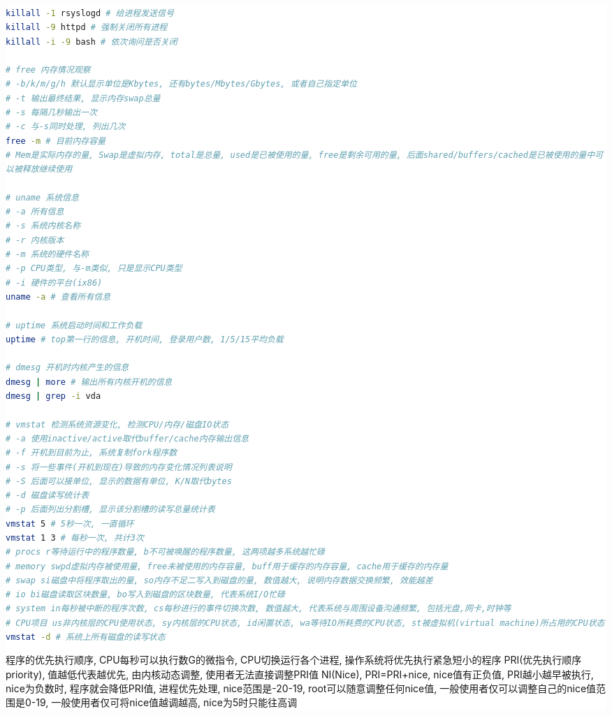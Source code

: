 ```bash
killall -1 rsyslogd # 给进程发送信号
killall -9 httpd # 强制关闭所有进程
killall -i -9 bash # 依次询问是否关闭

# free 内存情况观察
# -b/k/m/g/h 默认显示单位是Kbytes, 还有bytes/Mbytes/Gbytes, 或者自己指定单位
# -t 输出最终结果, 显示内存swap总量
# -s 每隔几秒输出一次
# -c 与-s同时处理, 列出几次
free -m # 目前内存容量
# Mem是实际内存的量, Swap是虚拟内存, total是总量, used是已被使用的量, free是剩余可用的量, 后面shared/buffers/cached是已被使用的量中可以被释放继续使用

# uname 系统信息
# -a 所有信息
# -s 系统内核名称
# -r 内核版本
# -m 系统的硬件名称
# -p CPU类型, 与-m类似, 只是显示CPU类型
# -i 硬件的平台(ix86)
uname -a # 查看所有信息

# uptime 系统启动时间和工作负载
uptime # top第一行的信息, 开机时间, 登录用户数, 1/5/15平均负载

# dmesg 开机时内核产生的信息
dmesg | more # 输出所有内核开机的信息
dmesg | grep -i vda

# vmstat 检测系统资源变化, 检测CPU/内存/磁盘IO状态
# -a 使用inactive/active取代buffer/cache内存输出信息
# -f 开机到目前为止, 系统复制fork程序数
# -s 将一些事件(开机到现在)导致的内存变化情况列表说明
# -S 后面可以接单位, 显示的数据有单位, K/N取代bytes
# -d 磁盘读写统计表
# -p 后面列出分割槽, 显示该分割槽的读写总量统计表
vmstat 5 # 5秒一次, 一直循环
vmstat 1 3 # 每秒一次, 共计3次
# procs r等待运行中的程序数量, b不可被唤醒的程序数量, 这两项越多系统越忙碌
# memory swpd虚拟内存被使用量, free未被使用的内存容量, buff用于缓存的内存容量, cache用于缓存的内存量
# swap si磁盘中将程序取出的量, so内存不足二写入到磁盘的量, 数值越大, 说明内存数据交换频繁, 效能越差
# io bi磁盘读取区块数量, bo写入到磁盘的区块数量, 代表系统I/O忙碌
# system in每秒被中断的程序次数, cs每秒进行的事件切换次数, 数值越大, 代表系统与周围设备沟通频繁, 包括光盘,网卡,时钟等
# CPU项目 us非内核层的CPU使用状态, sy内核层的CPU状态, id闲置状态, wa等待IO所耗费的CPU状态, st被虚拟机(virtual machine)所占用的CPU状态
vmstat -d # 系统上所有磁盘的读写状态

```


程序的优先执行顺序, CPU每秒可以执行数G的微指令, CPU切换运行各个进程, 操作系统将优先执行紧急短小的程序
PRI(优先执行顺序priority), 值越低代表越优先, 由内核动态调整, 使用者无法直接调整PRI值
NI(Nice), PRI=PRI+nice, nice值有正负值, PRI越小越早被执行, nice为负数时, 程序就会降低PRI值, 进程优先处理, nice范围是-20-19, root可以随意调整任何nice值, 一般使用者仅可以调整自己的nice值范围是0-19, 一般使用者仅可将nice值越调越高, nice为5时只能往高调
